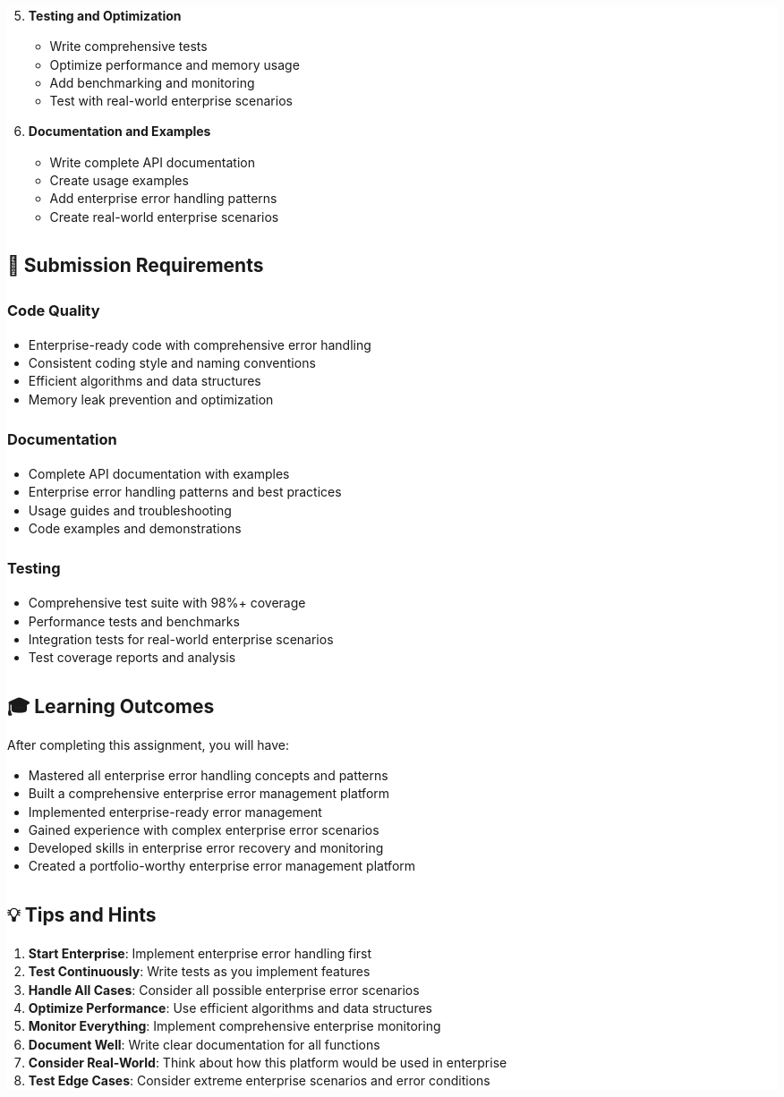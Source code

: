 5. **Testing and Optimization**
   - Write comprehensive tests
   - Optimize performance and memory usage
   - Add benchmarking and monitoring
   - Test with real-world enterprise scenarios

6. **Documentation and Examples**
   - Write complete API documentation
   - Create usage examples
   - Add enterprise error handling patterns
   - Create real-world enterprise scenarios

## 📝 Submission Requirements

### Code Quality
- Enterprise-ready code with comprehensive error handling
- Consistent coding style and naming conventions
- Efficient algorithms and data structures
- Memory leak prevention and optimization

### Documentation
- Complete API documentation with examples
- Enterprise error handling patterns and best practices
- Usage guides and troubleshooting
- Code examples and demonstrations

### Testing
- Comprehensive test suite with 98%+ coverage
- Performance tests and benchmarks
- Integration tests for real-world enterprise scenarios
- Test coverage reports and analysis

## 🎓 Learning Outcomes

After completing this assignment, you will have:
- Mastered all enterprise error handling concepts and patterns
- Built a comprehensive enterprise error management platform
- Implemented enterprise-ready error management
- Gained experience with complex enterprise error scenarios
- Developed skills in enterprise error recovery and monitoring
- Created a portfolio-worthy enterprise error management platform

## 💡 Tips and Hints

1. **Start Enterprise**: Implement enterprise error handling first
2. **Test Continuously**: Write tests as you implement features
3. **Handle All Cases**: Consider all possible enterprise error scenarios
4. **Optimize Performance**: Use efficient algorithms and data structures
5. **Monitor Everything**: Implement comprehensive enterprise monitoring
6. **Document Well**: Write clear documentation for all functions
7. **Consider Real-World**: Think about how this platform would be used in enterprise
8. **Test Edge Cases**: Consider extreme enterprise scenarios and error conditions
